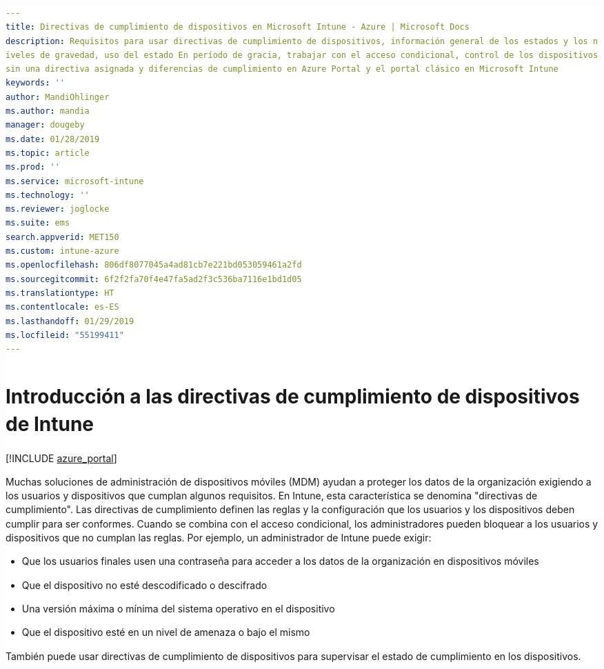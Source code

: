 ```yaml
---
title: Directivas de cumplimiento de dispositivos en Microsoft Intune - Azure | Microsoft Docs
description: Requisitos para usar directivas de cumplimiento de dispositivos, información general de los estados y los niveles de gravedad, uso del estado En período de gracia, trabajar con el acceso condicional, control de los dispositivos sin una directiva asignada y diferencias de cumplimiento en Azure Portal y el portal clásico en Microsoft Intune
keywords: ''
author: MandiOhlinger
ms.author: mandia
manager: dougeby
ms.date: 01/28/2019
ms.topic: article
ms.prod: ''
ms.service: microsoft-intune
ms.technology: ''
ms.reviewer: joglocke
ms.suite: ems
search.appverid: MET150
ms.custom: intune-azure
ms.openlocfilehash: 806df8077045a4ad81cb7e221bd053059461a2fd
ms.sourcegitcommit: 6f2f2fa70f4e47fa5ad2f3c536ba7116e1bd1d05
ms.translationtype: HT
ms.contentlocale: es-ES
ms.lasthandoff: 01/29/2019
ms.locfileid: "55199411"
---
```

# <a name="get-started-with-device-compliance-policies-in-intune"></a>Introducción a las directivas de cumplimiento de dispositivos de Intune

[!INCLUDE [azure_portal](./includes/azure_portal.md)]

Muchas soluciones de administración de dispositivos móviles (MDM) ayudan a proteger los datos de la organización exigiendo a los usuarios y dispositivos que cumplan algunos requisitos. En Intune, esta característica se denomina "directivas de cumplimiento". Las directivas de cumplimiento definen las reglas y la configuración que los usuarios y los dispositivos deben cumplir para ser conformes. Cuando se combina con el acceso condicional, los administradores pueden bloquear a los usuarios y dispositivos que no cumplan las reglas. Por ejemplo, un administrador de Intune puede exigir:

- Que los usuarios finales usen una contraseña para acceder a los datos de la organización en dispositivos móviles

- Que el dispositivo no esté descodificado o descifrado

- Una versión máxima o mínima del sistema operativo en el dispositivo

- Que el dispositivo esté en un nivel de amenaza o bajo el mismo

También puede usar directivas de cumplimiento de dispositivos para supervisar el estado de cumplimiento en los dispositivos.
